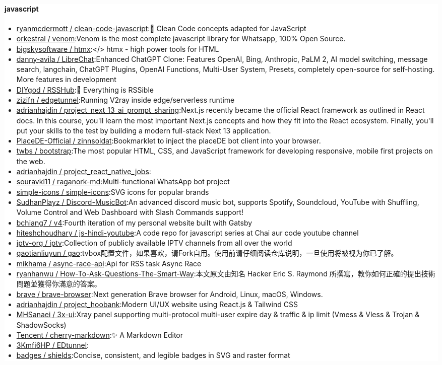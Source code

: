 #### javascript
* [ryanmcdermott / clean-code-javascript](https://github.com/ryanmcdermott/clean-code-javascript):🛁
Clean Code concepts adapted for JavaScript
* [orkestral / venom](https://github.com/orkestral/venom):Venom is the most complete javascript library for Whatsapp, 100% Open Source.
* [bigskysoftware / htmx](https://github.com/bigskysoftware/htmx):</> htmx - high power tools for HTML
* [danny-avila / LibreChat](https://github.com/danny-avila/LibreChat):Enhanced ChatGPT Clone: Features OpenAI, Bing, Anthropic, PaLM 2, AI model switching, message search, langchain, ChatGPT Plugins, OpenAI Functions, Multi-User System, Presets, completely open-source for self-hosting. More features in development
* [DIYgod / RSSHub](https://github.com/DIYgod/RSSHub):🍰
Everything is RSSible
* [zizifn / edgetunnel](https://github.com/zizifn/edgetunnel):Running V2ray inside edge/serverless runtime
* [adrianhajdin / project_next_13_ai_prompt_sharing](https://github.com/adrianhajdin/project_next_13_ai_prompt_sharing):Next.js recently became the official React framework as outlined in React docs. In this course, you'll learn the most important Next.js concepts and how they fit into the React ecosystem. Finally, you'll put your skills to the test by building a modern full-stack Next 13 application.
* [PlaceDE-Official / zinnsoldat](https://github.com/PlaceDE-Official/zinnsoldat):Bookmarklet to inject the placeDE bot client into your browser.
* [twbs / bootstrap](https://github.com/twbs/bootstrap):The most popular HTML, CSS, and JavaScript framework for developing responsive, mobile first projects on the web.
* [adrianhajdin / project_react_native_jobs](https://github.com/adrianhajdin/project_react_native_jobs):
* [souravkl11 / raganork-md](https://github.com/souravkl11/raganork-md):Multi-functional WhatsApp bot project
* [simple-icons / simple-icons](https://github.com/simple-icons/simple-icons):SVG icons for popular brands
* [SudhanPlayz / Discord-MusicBot](https://github.com/SudhanPlayz/Discord-MusicBot):An advanced discord music bot, supports Spotify, Soundcloud, YouTube with Shuffling, Volume Control and Web Dashboard with Slash Commands support!
* [bchiang7 / v4](https://github.com/bchiang7/v4):Fourth iteration of my personal website built with Gatsby
* [hiteshchoudhary / js-hindi-youtube](https://github.com/hiteshchoudhary/js-hindi-youtube):A code repo for javascript series at Chai aur code youtube channel
* [iptv-org / iptv](https://github.com/iptv-org/iptv):Collection of publicly available IPTV channels from all over the world
* [gaotianliuyun / gao](https://github.com/gaotianliuyun/gao):tvbox配置文件，如果喜欢，请Fork自用。使用前请仔细阅读仓库说明，一旦使用将被视为你已了解。
* [mikhama / async-race-api](https://github.com/mikhama/async-race-api):Api for RSS task Async Race
* [ryanhanwu / How-To-Ask-Questions-The-Smart-Way](https://github.com/ryanhanwu/How-To-Ask-Questions-The-Smart-Way):本文原文由知名 Hacker Eric S. Raymond 所撰寫，教你如何正確的提出技術問題並獲得你滿意的答案。
* [brave / brave-browser](https://github.com/brave/brave-browser):Next generation Brave browser for Android, Linux, macOS, Windows.
* [adrianhajdin / project_hoobank](https://github.com/adrianhajdin/project_hoobank):Modern UI/UX website using React.js & Tailwind CSS
* [MHSanaei / 3x-ui](https://github.com/MHSanaei/3x-ui):Xray panel supporting multi-protocol multi-user expire day & traffic & ip limit (Vmess & Vless & Trojan & ShadowSocks)
* [Tencent / cherry-markdown](https://github.com/Tencent/cherry-markdown):✨
A Markdown Editor
* [3Kmfi6HP / EDtunnel](https://github.com/3Kmfi6HP/EDtunnel):
* [badges / shields](https://github.com/badges/shields):Concise, consistent, and legible badges in SVG and raster format
